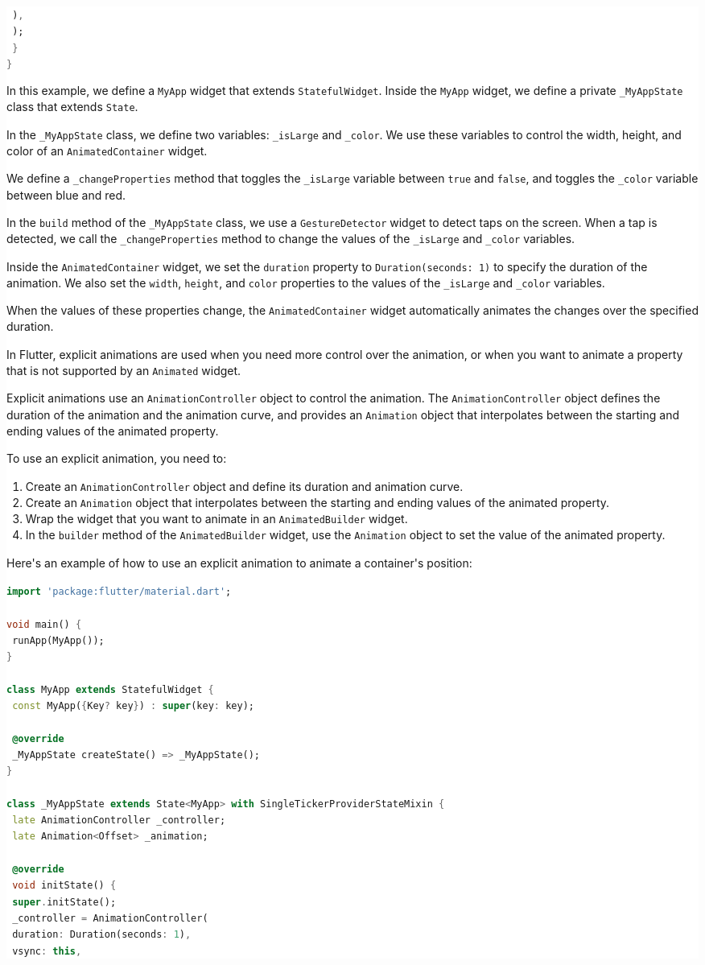 ```dart
 ),
 );
 }
}
```
In this example, we define a `MyApp` widget that extends `StatefulWidget`. Inside the `MyApp` widget, we define a private `_MyAppState` class that extends `State`.

In the `_MyAppState` class, we define two variables: `_isLarge` and `_color`. We use these variables to control the width, height, and color of an `AnimatedContainer` widget.

We define a `_changeProperties` method that toggles the `_isLarge` variable between `true` and `false`, and toggles the `_color` variable between blue and red.

In the `build` method of the `_MyAppState` class, we use a `GestureDetector` widget to detect taps on the screen. When a tap is detected, we call the `_changeProperties` method to change the values of the `_isLarge` and `_color` variables.

Inside the `AnimatedContainer` widget, we set the `duration` property to `Duration(seconds: 1)` to specify the duration of the animation. We also set the `width`, `height`, and `color` properties to the values of the `_isLarge` and `_color` variables.

When the values of these properties change, the `AnimatedContainer` widget automatically animates the changes over the specified duration.


In Flutter, explicit animations are used when you need more control over the animation, or when you want to animate a property that is not supported by an `Animated` widget.

Explicit animations use an `AnimationController` object to control the animation. The `AnimationController` object defines the duration of the animation and the animation curve, and provides an `Animation` object that interpolates between the starting and ending values of the animated property.

To use an explicit animation, you need to:

1. Create an `AnimationController` object and define its duration and animation curve.
2. Create an `Animation` object that interpolates between the starting and ending values of the animated property.
3. Wrap the widget that you want to animate in an `AnimatedBuilder` widget.
4. In the `builder` method of the `AnimatedBuilder` widget, use the `Animation` object to set the value of the animated property.

Here's an example of how to use an explicit animation to animate a container's position:


```dart
import 'package:flutter/material.dart';

void main() {
 runApp(MyApp());
}

class MyApp extends StatefulWidget {
 const MyApp({Key? key}) : super(key: key);

 @override
 _MyAppState createState() => _MyAppState();
}

class _MyAppState extends State<MyApp> with SingleTickerProviderStateMixin {
 late AnimationController _controller;
 late Animation<Offset> _animation;

 @override
 void initState() {
 super.initState();
 _controller = AnimationController(
 duration: Duration(seconds: 1),
 vsync: this,
```